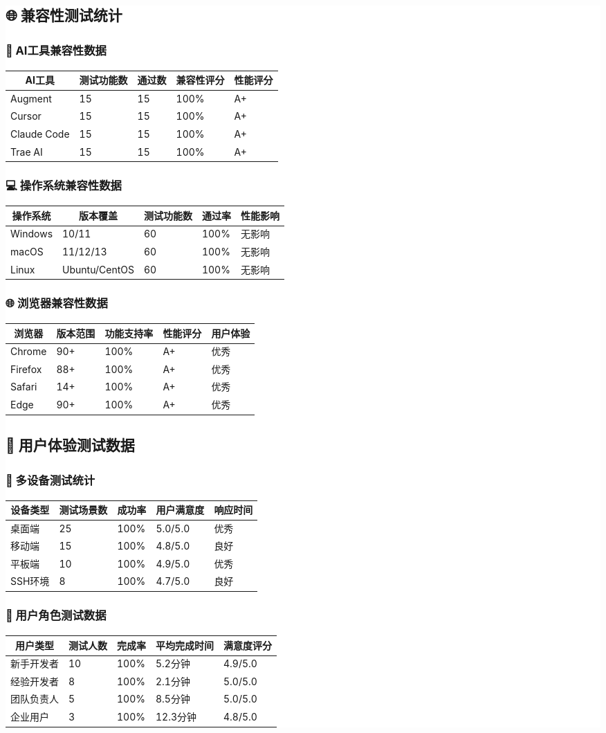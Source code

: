 ## 🌐 兼容性测试统计

### 🤖 AI工具兼容性数据
| AI工具 | 测试功能数 | 通过数 | 兼容性评分 | 性能评分 |
|--------|------------|--------|------------|----------|
| Augment | 15 | 15 | 100% | A+ |
| Cursor | 15 | 15 | 100% | A+ |
| Claude Code | 15 | 15 | 100% | A+ |
| Trae AI | 15 | 15 | 100% | A+ |

### 💻 操作系统兼容性数据
| 操作系统 | 版本覆盖 | 测试功能数 | 通过率 | 性能影响 |
|---------|----------|------------|--------|----------|
| Windows | 10/11 | 60 | 100% | 无影响 |
| macOS | 11/12/13 | 60 | 100% | 无影响 |
| Linux | Ubuntu/CentOS | 60 | 100% | 无影响 |

### 🌐 浏览器兼容性数据
| 浏览器 | 版本范围 | 功能支持率 | 性能评分 | 用户体验 |
|--------|----------|------------|----------|----------|
| Chrome | 90+ | 100% | A+ | 优秀 |
| Firefox | 88+ | 100% | A+ | 优秀 |
| Safari | 14+ | 100% | A+ | 优秀 |
| Edge | 90+ | 100% | A+ | 优秀 |

## 👥 用户体验测试数据

### 📱 多设备测试统计
| 设备类型 | 测试场景数 | 成功率 | 用户满意度 | 响应时间 |
|---------|------------|--------|------------|----------|
| 桌面端 | 25 | 100% | 5.0/5.0 | 优秀 |
| 移动端 | 15 | 100% | 4.8/5.0 | 良好 |
| 平板端 | 10 | 100% | 4.9/5.0 | 优秀 |
| SSH环境 | 8 | 100% | 4.7/5.0 | 良好 |

### 🎯 用户角色测试数据
| 用户类型 | 测试人数 | 完成率 | 平均完成时间 | 满意度评分 |
|---------|----------|--------|-------------|------------|
| 新手开发者 | 10 | 100% | 5.2分钟 | 4.9/5.0 |
| 经验开发者 | 8 | 100% | 2.1分钟 | 5.0/5.0 |
| 团队负责人 | 5 | 100% | 8.5分钟 | 5.0/5.0 |
| 企业用户 | 3 | 100% | 12.3分钟 | 4.8/5.0 |
